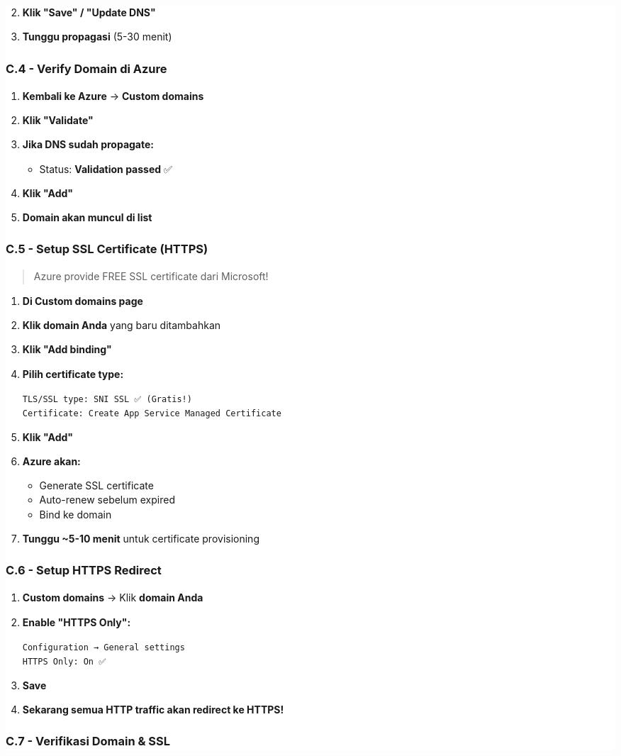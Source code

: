 2. **Klik "Save" / "Update DNS"**

3. **Tunggu propagasi** (5-30 menit)

### C.4 - Verify Domain di Azure

1. **Kembali ke Azure** → **Custom domains**

2. **Klik "Validate"**

3. **Jika DNS sudah propagate:**

   - Status: **Validation passed** ✅

4. **Klik "Add"**

5. **Domain akan muncul di list**

### C.5 - Setup SSL Certificate (HTTPS)

> Azure provide FREE SSL certificate dari Microsoft!

1. **Di Custom domains page**

2. **Klik domain Anda** yang baru ditambahkan

3. **Klik "Add binding"**

4. **Pilih certificate type:**

   ```
   TLS/SSL type: SNI SSL ✅ (Gratis!)
   Certificate: Create App Service Managed Certificate
   ```

5. **Klik "Add"**

6. **Azure akan:**

   - Generate SSL certificate
   - Auto-renew sebelum expired
   - Bind ke domain

7. **Tunggu ~5-10 menit** untuk certificate provisioning

### C.6 - Setup HTTPS Redirect

1. **Custom domains** → Klik **domain Anda**

2. **Enable "HTTPS Only":**

   ```
   Configuration → General settings
   HTTPS Only: On ✅
   ```

3. **Save**

4. **Sekarang semua HTTP traffic akan redirect ke HTTPS!**

### C.7 - Verifikasi Domain & SSL
